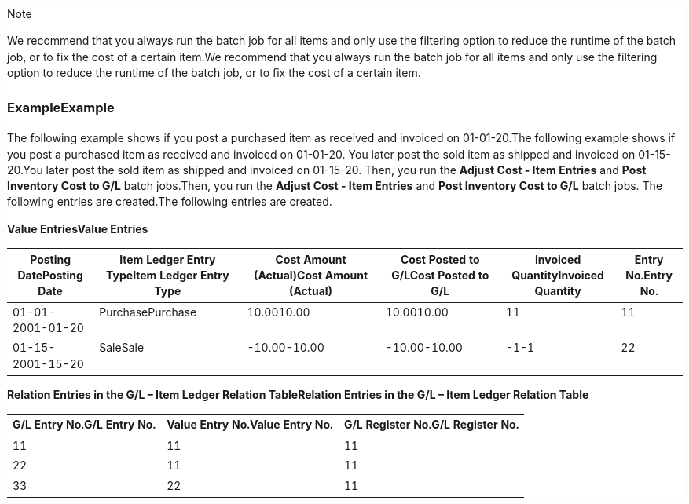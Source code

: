 > [!NOTE]  
>  <span data-ttu-id="e33ce-166">We recommend that you always run the batch job for all items and only use the filtering option to reduce the runtime of the batch job, or to fix the cost of a certain item.</span><span class="sxs-lookup"><span data-stu-id="e33ce-166">We recommend that you always run the batch job for all items and only use the filtering option to reduce the runtime of the batch job, or to fix the cost of a certain item.</span></span>  

### <a name="example"></a><span data-ttu-id="e33ce-167">Example</span><span class="sxs-lookup"><span data-stu-id="e33ce-167">Example</span></span>  
<span data-ttu-id="e33ce-168">The following example shows if you post a purchased item as received and invoiced on 01-01-20.</span><span class="sxs-lookup"><span data-stu-id="e33ce-168">The following example shows if you post a purchased item as received and invoiced on 01-01-20.</span></span> <span data-ttu-id="e33ce-169">You later post the sold item as shipped and invoiced on 01-15-20.</span><span class="sxs-lookup"><span data-stu-id="e33ce-169">You later post the sold item as shipped and invoiced on 01-15-20.</span></span> <span data-ttu-id="e33ce-170">Then, you run the **Adjust Cost - Item Entries** and **Post Inventory Cost to G/L** batch jobs.</span><span class="sxs-lookup"><span data-stu-id="e33ce-170">Then, you run the **Adjust Cost - Item Entries** and **Post Inventory Cost to G/L** batch jobs.</span></span> <span data-ttu-id="e33ce-171">The following entries are created.</span><span class="sxs-lookup"><span data-stu-id="e33ce-171">The following entries are created.</span></span>  

<span data-ttu-id="e33ce-172">**Value Entries**</span><span class="sxs-lookup"><span data-stu-id="e33ce-172">**Value Entries**</span></span>  

|<span data-ttu-id="e33ce-173">Posting Date</span><span class="sxs-lookup"><span data-stu-id="e33ce-173">Posting Date</span></span>|<span data-ttu-id="e33ce-174">Item Ledger Entry Type</span><span class="sxs-lookup"><span data-stu-id="e33ce-174">Item Ledger Entry Type</span></span>|<span data-ttu-id="e33ce-175">Cost Amount (Actual)</span><span class="sxs-lookup"><span data-stu-id="e33ce-175">Cost Amount (Actual)</span></span>|<span data-ttu-id="e33ce-176">Cost Posted to G/L</span><span class="sxs-lookup"><span data-stu-id="e33ce-176">Cost Posted to G/L</span></span>|<span data-ttu-id="e33ce-177">Invoiced Quantity</span><span class="sxs-lookup"><span data-stu-id="e33ce-177">Invoiced Quantity</span></span>|<span data-ttu-id="e33ce-178">Entry No.</span><span class="sxs-lookup"><span data-stu-id="e33ce-178">Entry No.</span></span>|  
|------------------|----------------------------|----------------------------|-------------------------|-----------------------|---------------|  
|<span data-ttu-id="e33ce-179">01-01-20</span><span class="sxs-lookup"><span data-stu-id="e33ce-179">01-01-20</span></span>|<span data-ttu-id="e33ce-180">Purchase</span><span class="sxs-lookup"><span data-stu-id="e33ce-180">Purchase</span></span>|<span data-ttu-id="e33ce-181">10.00</span><span class="sxs-lookup"><span data-stu-id="e33ce-181">10.00</span></span>|<span data-ttu-id="e33ce-182">10.00</span><span class="sxs-lookup"><span data-stu-id="e33ce-182">10.00</span></span>|<span data-ttu-id="e33ce-183">1</span><span class="sxs-lookup"><span data-stu-id="e33ce-183">1</span></span>|<span data-ttu-id="e33ce-184">1</span><span class="sxs-lookup"><span data-stu-id="e33ce-184">1</span></span>|  
|<span data-ttu-id="e33ce-185">01-15-20</span><span class="sxs-lookup"><span data-stu-id="e33ce-185">01-15-20</span></span>|<span data-ttu-id="e33ce-186">Sale</span><span class="sxs-lookup"><span data-stu-id="e33ce-186">Sale</span></span>|<span data-ttu-id="e33ce-187">-10.00</span><span class="sxs-lookup"><span data-stu-id="e33ce-187">-10.00</span></span>|<span data-ttu-id="e33ce-188">-10.00</span><span class="sxs-lookup"><span data-stu-id="e33ce-188">-10.00</span></span>|<span data-ttu-id="e33ce-189">-1</span><span class="sxs-lookup"><span data-stu-id="e33ce-189">-1</span></span>|<span data-ttu-id="e33ce-190">2</span><span class="sxs-lookup"><span data-stu-id="e33ce-190">2</span></span>|  

<span data-ttu-id="e33ce-191">**Relation Entries in the G/L – Item Ledger Relation Table**</span><span class="sxs-lookup"><span data-stu-id="e33ce-191">**Relation Entries in the G/L – Item Ledger Relation Table**</span></span>  

|<span data-ttu-id="e33ce-192">G/L Entry No.</span><span class="sxs-lookup"><span data-stu-id="e33ce-192">G/L Entry No.</span></span>|<span data-ttu-id="e33ce-193">Value Entry No.</span><span class="sxs-lookup"><span data-stu-id="e33ce-193">Value Entry No.</span></span>|<span data-ttu-id="e33ce-194">G/L Register No.</span><span class="sxs-lookup"><span data-stu-id="e33ce-194">G/L Register No.</span></span>|  
|--------------------|---------------------|-----------------------|  
|<span data-ttu-id="e33ce-195">1</span><span class="sxs-lookup"><span data-stu-id="e33ce-195">1</span></span>|<span data-ttu-id="e33ce-196">1</span><span class="sxs-lookup"><span data-stu-id="e33ce-196">1</span></span>|<span data-ttu-id="e33ce-197">1</span><span class="sxs-lookup"><span data-stu-id="e33ce-197">1</span></span>|  
|<span data-ttu-id="e33ce-198">2</span><span class="sxs-lookup"><span data-stu-id="e33ce-198">2</span></span>|<span data-ttu-id="e33ce-199">1</span><span class="sxs-lookup"><span data-stu-id="e33ce-199">1</span></span>|<span data-ttu-id="e33ce-200">1</span><span class="sxs-lookup"><span data-stu-id="e33ce-200">1</span></span>|  
|<span data-ttu-id="e33ce-201">3</span><span class="sxs-lookup"><span data-stu-id="e33ce-201">3</span></span>|<span data-ttu-id="e33ce-202">2</span><span class="sxs-lookup"><span data-stu-id="e33ce-202">2</span></span>|<span data-ttu-id="e33ce-203">1</span><span class="sxs-lookup"><span data-stu-id="e33ce-203">1</span></span>|  